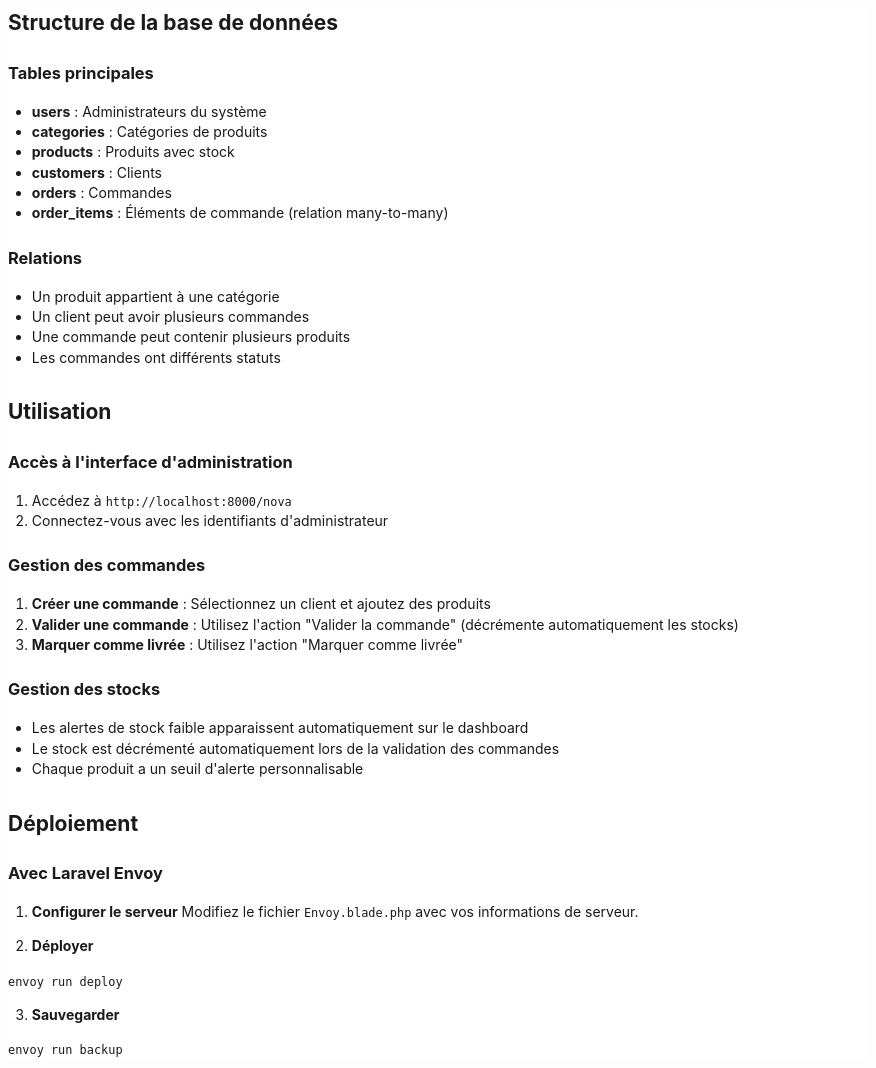 ## Structure de la base de données

### Tables principales
- **users** : Administrateurs du système
- **categories** : Catégories de produits
- **products** : Produits avec stock
- **customers** : Clients
- **orders** : Commandes
- **order_items** : Éléments de commande (relation many-to-many)

### Relations
- Un produit appartient à une catégorie
- Un client peut avoir plusieurs commandes
- Une commande peut contenir plusieurs produits
- Les commandes ont différents statuts

## Utilisation

### Accès à l'interface d'administration
1. Accédez à `http://localhost:8000/nova`
2. Connectez-vous avec les identifiants d'administrateur

### Gestion des commandes
1. **Créer une commande** : Sélectionnez un client et ajoutez des produits
2. **Valider une commande** : Utilisez l'action "Valider la commande" (décrémente automatiquement les stocks)
3. **Marquer comme livrée** : Utilisez l'action "Marquer comme livrée"

### Gestion des stocks
- Les alertes de stock faible apparaissent automatiquement sur le dashboard
- Le stock est décrémenté automatiquement lors de la validation des commandes
- Chaque produit a un seuil d'alerte personnalisable

## Déploiement

### Avec Laravel Envoy

1. **Configurer le serveur**
Modifiez le fichier `Envoy.blade.php` avec vos informations de serveur.

2. **Déployer**
```bash
envoy run deploy
```

3. **Sauvegarder**
```bash
envoy run backup
```
